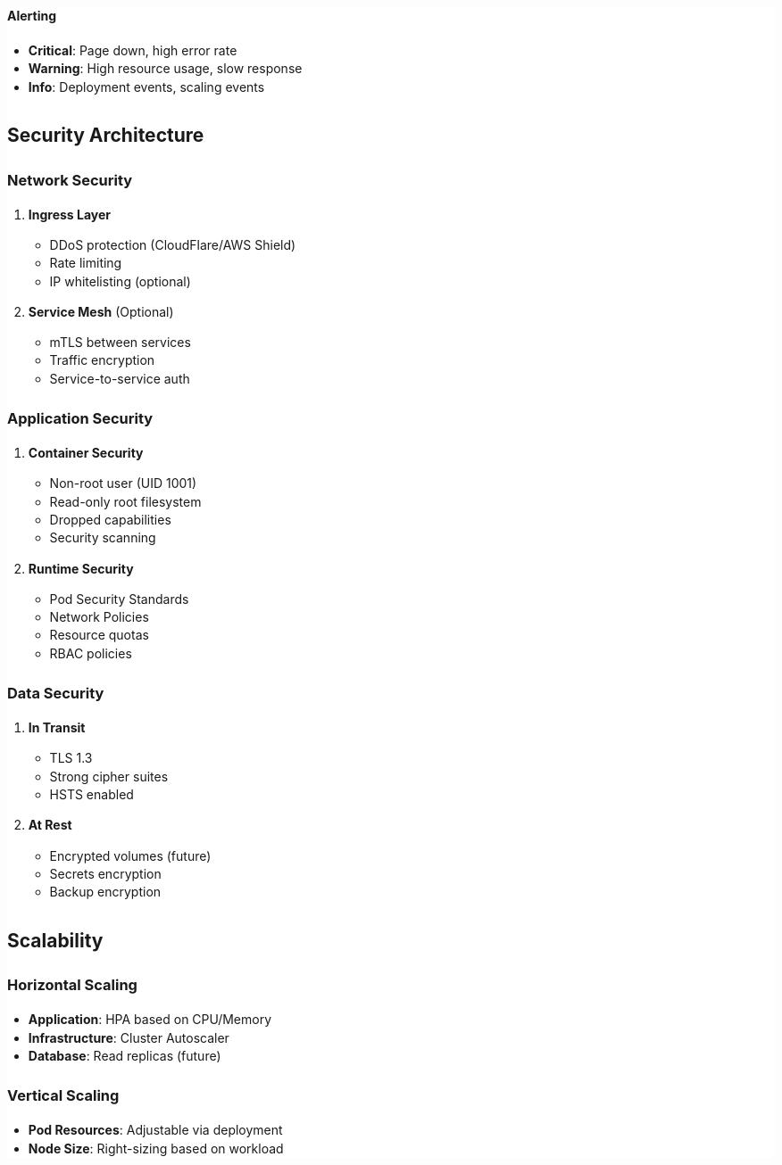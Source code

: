 #### Alerting
- **Critical**: Page down, high error rate
- **Warning**: High resource usage, slow response
- **Info**: Deployment events, scaling events

## Security Architecture

### Network Security
1. **Ingress Layer**
   - DDoS protection (CloudFlare/AWS Shield)
   - Rate limiting
   - IP whitelisting (optional)

2. **Service Mesh** (Optional)
   - mTLS between services
   - Traffic encryption
   - Service-to-service auth

### Application Security
1. **Container Security**
   - Non-root user (UID 1001)
   - Read-only root filesystem
   - Dropped capabilities
   - Security scanning

2. **Runtime Security**
   - Pod Security Standards
   - Network Policies
   - Resource quotas
   - RBAC policies

### Data Security
1. **In Transit**
   - TLS 1.3
   - Strong cipher suites
   - HSTS enabled

2. **At Rest**
   - Encrypted volumes (future)
   - Secrets encryption
   - Backup encryption

## Scalability

### Horizontal Scaling
- **Application**: HPA based on CPU/Memory
- **Infrastructure**: Cluster Autoscaler
- **Database**: Read replicas (future)

### Vertical Scaling
- **Pod Resources**: Adjustable via deployment
- **Node Size**: Right-sizing based on workload
